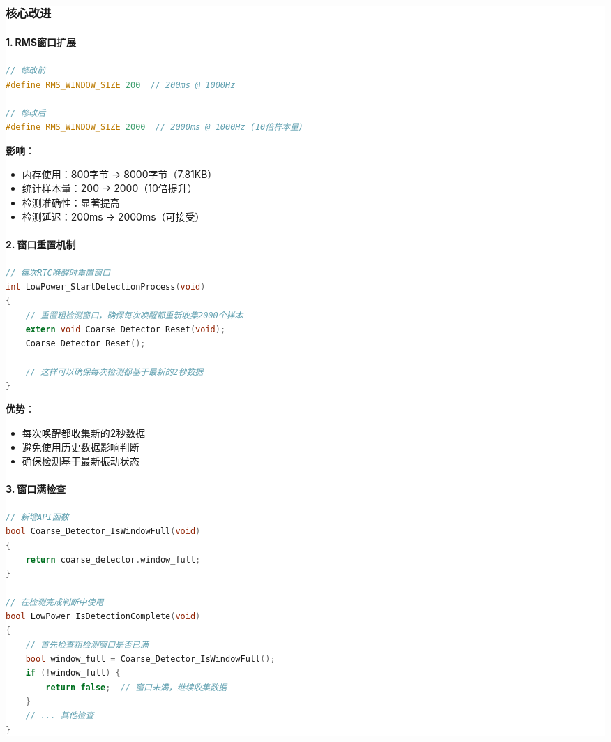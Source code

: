 ### **核心改进**

#### **1. RMS窗口扩展**
```c
// 修改前
#define RMS_WINDOW_SIZE 200  // 200ms @ 1000Hz

// 修改后
#define RMS_WINDOW_SIZE 2000  // 2000ms @ 1000Hz (10倍样本量)
```

**影响**：
- 内存使用：800字节 → 8000字节（7.81KB）
- 统计样本量：200 → 2000（10倍提升）
- 检测准确性：显著提高
- 检测延迟：200ms → 2000ms（可接受）

#### **2. 窗口重置机制**
```c
// 每次RTC唤醒时重置窗口
int LowPower_StartDetectionProcess(void)
{
    // 重置粗检测窗口，确保每次唤醒都重新收集2000个样本
    extern void Coarse_Detector_Reset(void);
    Coarse_Detector_Reset();

    // 这样可以确保每次检测都基于最新的2秒数据
}
```

**优势**：
- 每次唤醒都收集新的2秒数据
- 避免使用历史数据影响判断
- 确保检测基于最新振动状态

#### **3. 窗口满检查**
```c
// 新增API函数
bool Coarse_Detector_IsWindowFull(void)
{
    return coarse_detector.window_full;
}

// 在检测完成判断中使用
bool LowPower_IsDetectionComplete(void)
{
    // 首先检查粗检测窗口是否已满
    bool window_full = Coarse_Detector_IsWindowFull();
    if (!window_full) {
        return false;  // 窗口未满，继续收集数据
    }
    // ... 其他检查
}
```
